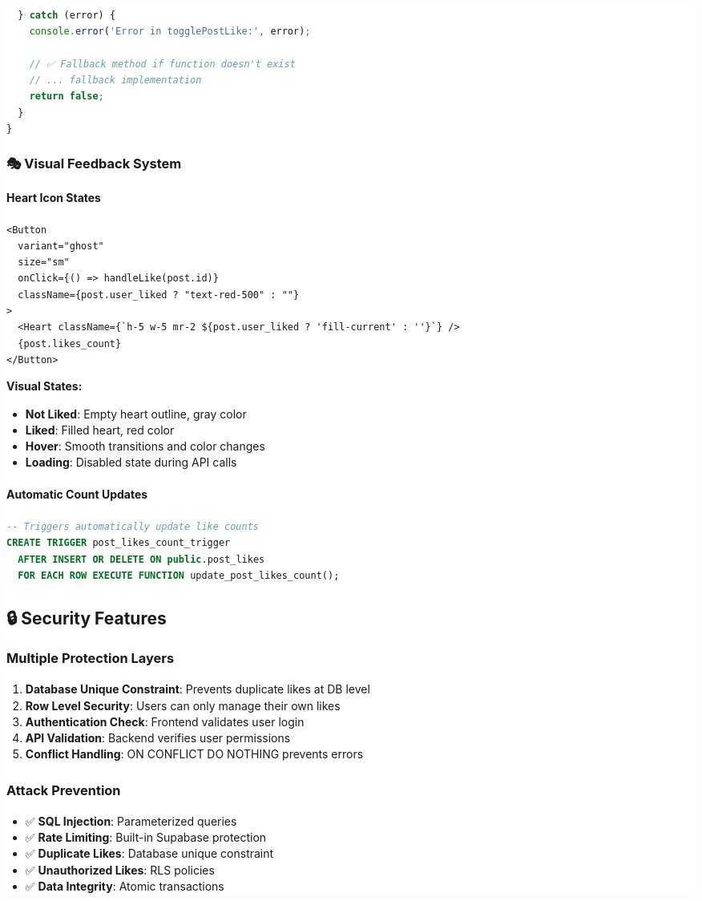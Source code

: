 ```typescript
  } catch (error) {
    console.error('Error in togglePostLike:', error);
    
    // ✅ Fallback method if function doesn't exist
    // ... fallback implementation
    return false;
  }
}
```

### 🎭 **Visual Feedback System**

#### **Heart Icon States**
```tsx
<Button 
  variant="ghost" 
  size="sm" 
  onClick={() => handleLike(post.id)}
  className={post.user_liked ? "text-red-500" : ""}
>
  <Heart className={`h-5 w-5 mr-2 ${post.user_liked ? 'fill-current' : ''}`} />
  {post.likes_count}
</Button>
```

**Visual States:**
- **Not Liked**: Empty heart outline, gray color
- **Liked**: Filled heart, red color
- **Hover**: Smooth transitions and color changes
- **Loading**: Disabled state during API calls

#### **Automatic Count Updates**
```sql
-- Triggers automatically update like counts
CREATE TRIGGER post_likes_count_trigger
  AFTER INSERT OR DELETE ON public.post_likes
  FOR EACH ROW EXECUTE FUNCTION update_post_likes_count();
```

## 🔒 **Security Features**

### **Multiple Protection Layers**

1. **Database Unique Constraint**: Prevents duplicate likes at DB level
2. **Row Level Security**: Users can only manage their own likes
3. **Authentication Check**: Frontend validates user login
4. **API Validation**: Backend verifies user permissions
5. **Conflict Handling**: ON CONFLICT DO NOTHING prevents errors

### **Attack Prevention**
- ✅ **SQL Injection**: Parameterized queries
- ✅ **Rate Limiting**: Built-in Supabase protection
- ✅ **Duplicate Likes**: Database unique constraint
- ✅ **Unauthorized Likes**: RLS policies
- ✅ **Data Integrity**: Atomic transactions
